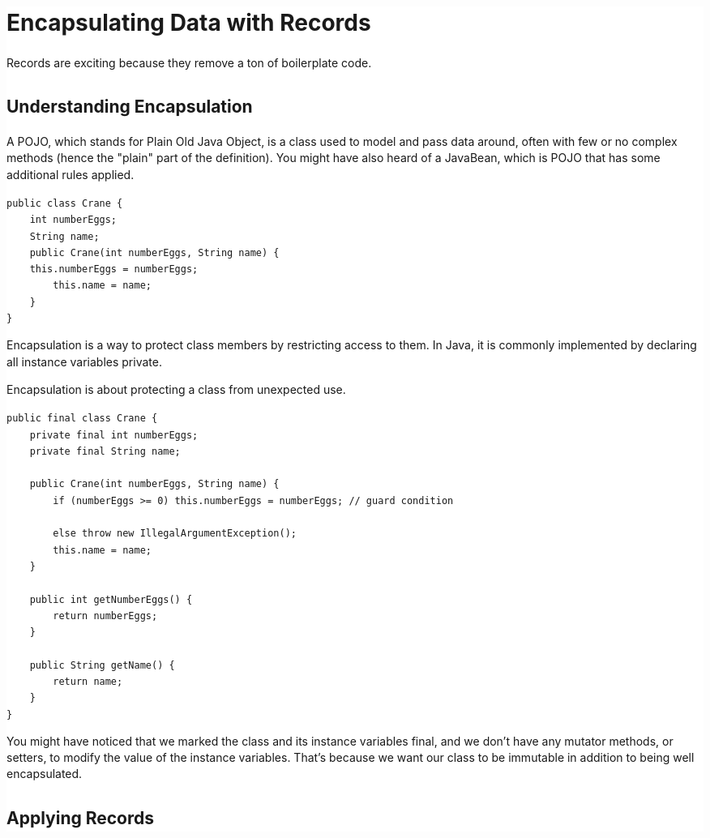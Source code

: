 # Encapsulating Data with Records

Records are exciting because they remove a ton of boilerplate code.

## Understanding Encapsulation

A POJO, which stands for Plain Old Java Object, is a class used to model and pass data around, often with few or no
complex methods (hence the "plain" part of the definition). You might have also heard of a JavaBean, which is POJO
that has some additional rules applied.

    public class Crane {
        int numberEggs;
        String name;
        public Crane(int numberEggs, String name) {
        this.numberEggs = numberEggs;
            this.name = name; 
        }
    }

Encapsulation is a way to protect class members by restricting access to them. In Java, it is commonly implemented by
declaring all instance variables private.

Encapsulation is about protecting a class from unexpected use.

    public final class Crane {
        private final int numberEggs;
        private final String name;
    
        public Crane(int numberEggs, String name) {
            if (numberEggs >= 0) this.numberEggs = numberEggs; // guard condition
    
            else throw new IllegalArgumentException();
            this.name = name;
        }
    
        public int getNumberEggs() {
            return numberEggs;
        }
    
        public String getName() {
            return name;
        }
    }

You might have noticed that we marked the class and its instance variables final, and we don’t have any mutator methods,
or setters, to modify the value of the instance variables. That’s because we want our class to be immutable in addition
to being well encapsulated.

## Applying Records
